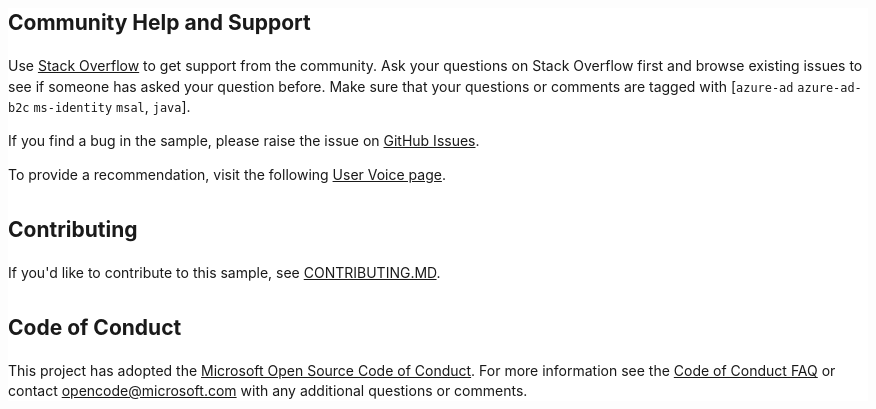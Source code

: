 ## Community Help and Support

Use [Stack Overflow](http://stackoverflow.com/questions/tagged/msal) to get support from the community.
Ask your questions on Stack Overflow first and browse existing issues to see if someone has asked your question before.
Make sure that your questions or comments are tagged with [`azure-ad` `azure-ad-b2c` `ms-identity` `msal`, `java`].

If you find a bug in the sample, please raise the issue on [GitHub Issues](../../../../issues).

To provide a recommendation, visit the following [User Voice page](https://feedback.azure.com/forums/169401-azure-active-directory).

## Contributing

If you'd like to contribute to this sample, see [CONTRIBUTING.MD](../../CONTRIBUTING.md).

## Code of Conduct

This project has adopted the [Microsoft Open Source Code of Conduct](https://opensource.microsoft.com/codeofconduct/).
For more information see the [Code of Conduct FAQ](https://opensource.microsoft.com/codeofconduct/faq/) or
contact [opencode@microsoft.com](mailto:opencode@microsoft.com) with any additional questions or comments.
